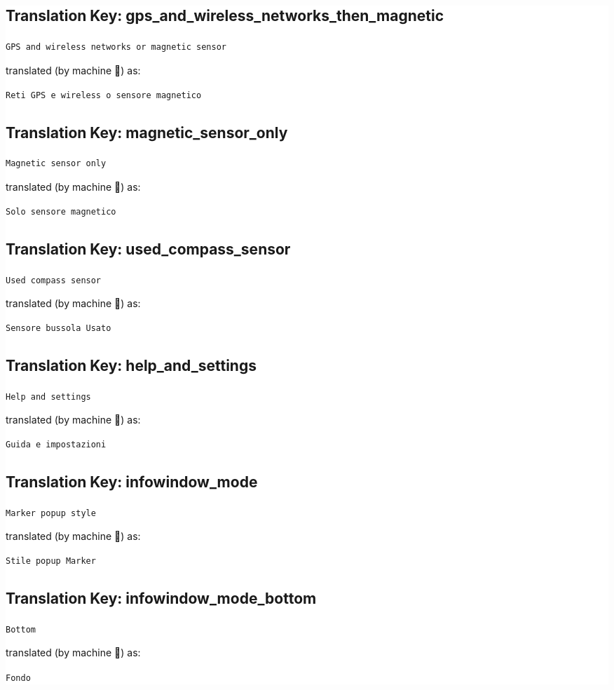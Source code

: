 
## Translation Key: gps_and_wireless_networks_then_magnetic
```
GPS and wireless networks or magnetic sensor
```
translated (by machine 🤖) as:
```
Reti GPS e wireless o sensore magnetico
```


## Translation Key: magnetic_sensor_only
```
Magnetic sensor only
```
translated (by machine 🤖) as:
```
Solo sensore magnetico
```


## Translation Key: used_compass_sensor
```
Used compass sensor
```
translated (by machine 🤖) as:
```
Sensore bussola Usato
```


## Translation Key: help_and_settings
```
Help and settings
```
translated (by machine 🤖) as:
```
Guida e impostazioni
```


## Translation Key: infowindow_mode
```
Marker popup style
```
translated (by machine 🤖) as:
```
Stile popup Marker
```


## Translation Key: infowindow_mode_bottom
```
Bottom
```
translated (by machine 🤖) as:
```
Fondo
```
